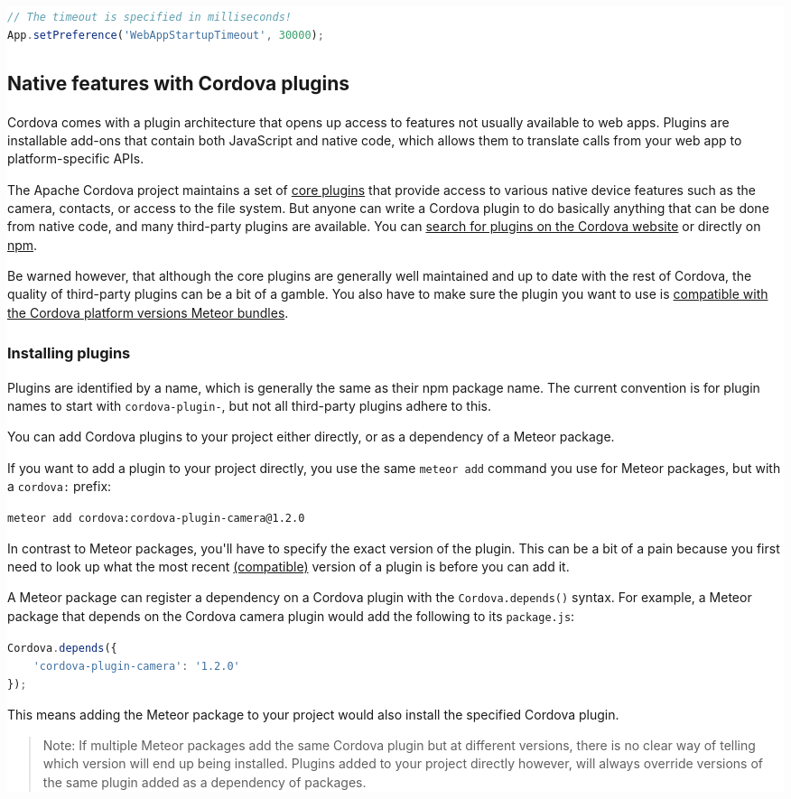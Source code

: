 ```js
// The timeout is specified in milliseconds!
App.setPreference('WebAppStartupTimeout', 30000);
```

<h2 id="cordova-plugins">Native features with Cordova plugins</h2>

Cordova comes with a plugin architecture that opens up access to features not usually available to web apps. Plugins are installable add-ons that contain both JavaScript and native code, which allows them to translate calls from your web app to platform-specific APIs.

The Apache Cordova project maintains a set of [core plugins](https://cordova.apache.org/docs/en/dev/guide/support/index.html#core-plugin-apis) that provide access to various native device features such as the camera, contacts, or access to the file system. But anyone can write a Cordova plugin to do basically anything that can be done from native code, and many third-party plugins are available. You can [search for plugins on the Cordova website](https://cordova.apache.org/plugins/) or directly on [npm](https://www.npmjs.com/search?q=ecosystem%3Acordova).

Be warned however, that although the core plugins are generally well maintained and up to date with the rest of Cordova, the quality of third-party plugins can be a bit of a gamble. You also have to make sure the plugin you want to use is [compatible with the Cordova platform versions Meteor bundles](#plugin-compatibility).

<h3 id="installing-plugins">Installing plugins</h3>

Plugins are identified by a name, which is generally the same as their npm package name. The current convention is for plugin names to start with `cordova-plugin-`, but not all third-party plugins adhere to this.

You can add Cordova plugins to your project either directly, or as a dependency of a Meteor package.

If you want to add a plugin to your project directly, you use the same `meteor add` command you use for Meteor packages, but with a `cordova:` prefix:

```sh
meteor add cordova:cordova-plugin-camera@1.2.0
```

In contrast to Meteor packages, you'll have to specify the exact version of the plugin. This can be a bit of a pain because you first need to look up what the most recent [(compatible)](#plugin-compatibility) version of a plugin is before you can add it.

A Meteor package can register a dependency on a Cordova plugin with the `Cordova.depends()` syntax. For example, a Meteor package that depends on the Cordova camera plugin would add the following to its `package.js`:

```js
Cordova.depends({
    'cordova-plugin-camera': '1.2.0'
});
```

This means adding the Meteor package to your project would also install the specified Cordova plugin.

> Note: If multiple Meteor packages add the same Cordova plugin but at different versions, there is no clear way of telling which version will end up being installed. Plugins added to your project directly however, will always override versions of the same plugin added as a dependency of packages.
